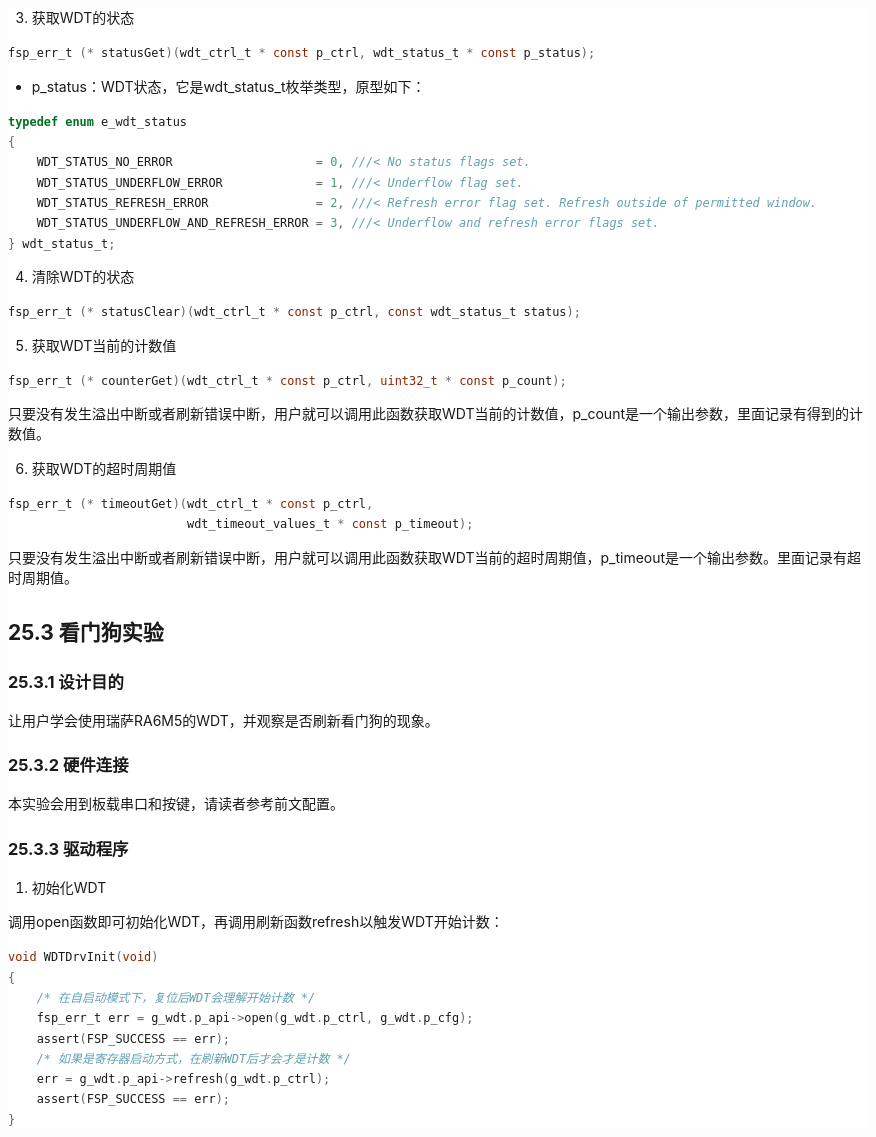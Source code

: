 3. 获取WDT的状态

```c
fsp_err_t (* statusGet)(wdt_ctrl_t * const p_ctrl, wdt_status_t * const p_status);
```

- p_status：WDT状态，它是wdt_status_t枚举类型，原型如下：

```c
typedef enum e_wdt_status
{
    WDT_STATUS_NO_ERROR                    = 0, ///< No status flags set.
    WDT_STATUS_UNDERFLOW_ERROR             = 1, ///< Underflow flag set.
    WDT_STATUS_REFRESH_ERROR               = 2, ///< Refresh error flag set. Refresh outside of permitted window.
    WDT_STATUS_UNDERFLOW_AND_REFRESH_ERROR = 3, ///< Underflow and refresh error flags set.
} wdt_status_t;
```

4. 清除WDT的状态

```c
fsp_err_t (* statusClear)(wdt_ctrl_t * const p_ctrl, const wdt_status_t status);
```

5. 获取WDT当前的计数值

```c
fsp_err_t (* counterGet)(wdt_ctrl_t * const p_ctrl, uint32_t * const p_count);
```

只要没有发生溢出中断或者刷新错误中断，用户就可以调用此函数获取WDT当前的计数值，p_count是一个输出参数，里面记录有得到的计数值。

6. 获取WDT的超时周期值

```c
fsp_err_t (* timeoutGet)(wdt_ctrl_t * const p_ctrl, 
                         wdt_timeout_values_t * const p_timeout);
```

只要没有发生溢出中断或者刷新错误中断，用户就可以调用此函数获取WDT当前的超时周期值，p_timeout是一个输出参数。里面记录有超时周期值。

## 25.3 看门狗实验

### 25.3.1 设计目的

让用户学会使用瑞萨RA6M5的WDT，并观察是否刷新看门狗的现象。

### 25.3.2 硬件连接

本实验会用到板载串口和按键，请读者参考前文配置。

### 25.3.3 驱动程序

1. 初始化WDT

调用open函数即可初始化WDT，再调用刷新函数refresh以触发WDT开始计数：

```c
void WDTDrvInit(void)
{
    /* 在自启动模式下，复位后WDT会理解开始计数 */
    fsp_err_t err = g_wdt.p_api->open(g_wdt.p_ctrl, g_wdt.p_cfg);
    assert(FSP_SUCCESS == err);
    /* 如果是寄存器启动方式，在刷新WDT后才会才是计数 */
    err = g_wdt.p_api->refresh(g_wdt.p_ctrl);
    assert(FSP_SUCCESS == err);
}
```

